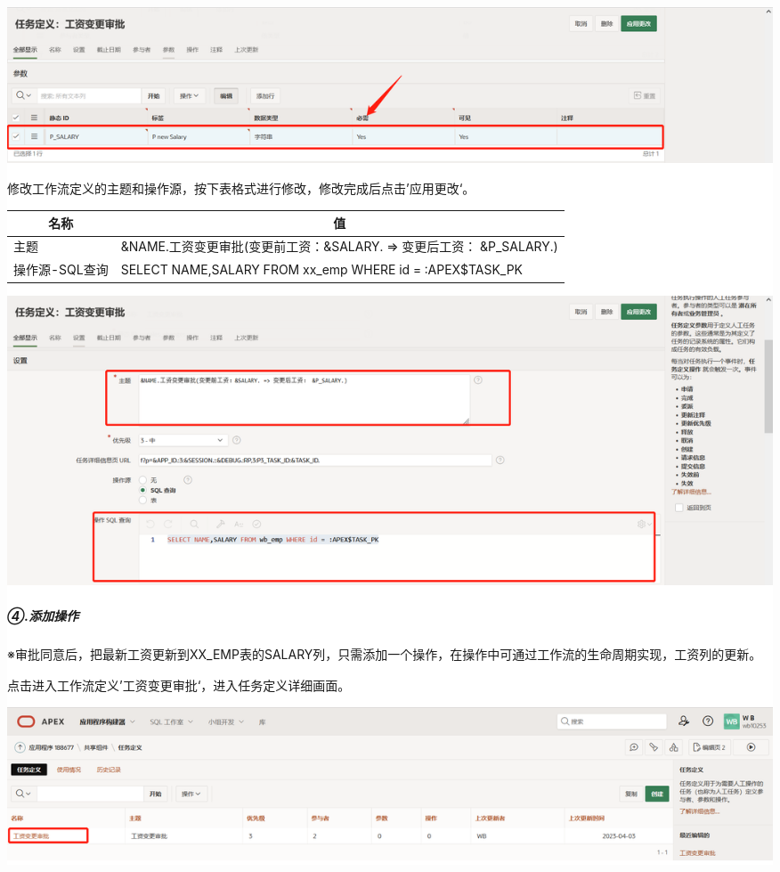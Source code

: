 ![image-20230403180039271](images/image-20230403180039271.png)

修改工作流定义的主题和操作源，按下表格式进行修改，修改完成后点击’应用更改‘。

| 名称           | 值                                                           |
| -------------- | ------------------------------------------------------------ |
| 主题           | &NAME.工资变更审批(变更前工资：&SALARY. => 变更后工资： &P_SALARY.) |
| 操作源-SQL查询 | SELECT NAME,SALARY FROM xx_emp WHERE id = :APEX$TASK_PK      |

![image-20230403180412070](images/image-20230403180412070.png)



##### ④.添加操作

※审批同意后，把最新工资更新到XX_EMP表的SALARY列，只需添加一个操作，在操作中可通过工作流的生命周期实现，工资列的更新。

点击进入工作流定义’工资变更审批‘，进入任务定义详细画面。

![image-20230403175241927](images/image-20230403175241927.png)
